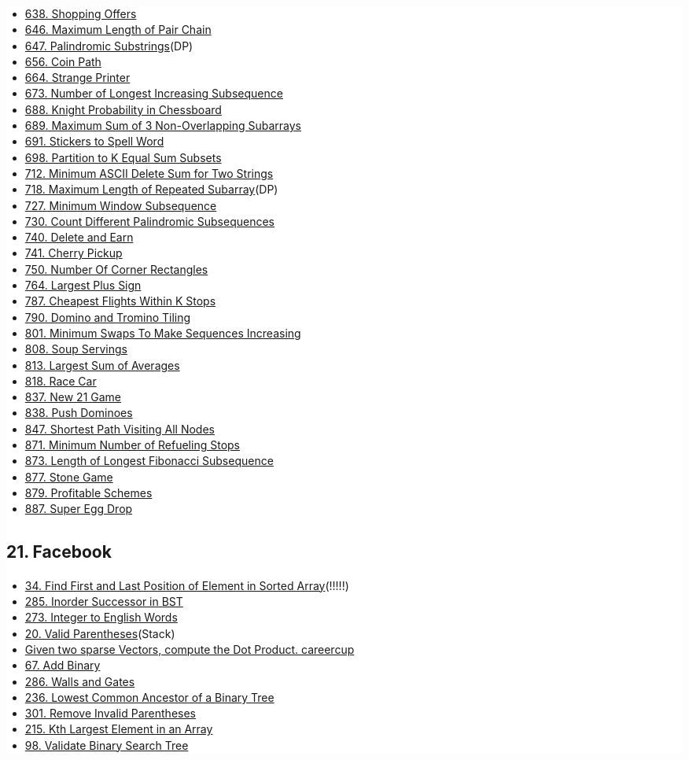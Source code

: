 * [638. Shopping Offers](https://leetcode.com/problems/shopping-offers)
* [646. Maximum Length of Pair Chain](https://leetcode.com/problems/maximum-length-of-pair-chain)
* [647. Palindromic Substrings](https://leetcode.com/problems/palindromic-substrings)(DP)
* [656. Coin Path](https://leetcode.com/problems/coin-path)
* [664. Strange Printer](https://leetcode.com/problems/strange-printer)
* [673. Number of Longest Increasing Subsequence](https://leetcode.com/problems/number-of-longest-increasing-subsequence)
* [688. Knight Probability in Chessboard](https://leetcode.com/problems/knight-probability-in-chessboard)
* [689. Maximum Sum of 3 Non-Overlapping Subarrays](https://leetcode.com/problems/maximum-sum-of-3-non-overlapping-subarrays)
* [691. Stickers to Spell Word](https://leetcode.com/problems/stickers-to-spell-word)
* [698. Partition to K Equal Sum Subsets](https://leetcode.com/problems/partition-to-k-equal-sum-subsets)
* [712. Minimum ASCII Delete Sum for Two Strings](https://leetcode.com/problems/minimum-ascii-delete-sum-for-two-strings)
* [718. Maximum Length of Repeated Subarray](https://leetcode.com/problems/maximum-length-of-repeated-subarray)(DP)
* [727. Minimum Window Subsequence](https://leetcode.com/problems/minimum-window-subsequence)
* [730. Count Different Palindromic Subsequences](https://leetcode.com/problems/count-different-palindromic-subsequences)
* [740. Delete and Earn](https://leetcode.com/problems/delete-and-earn)
* [741. Cherry Pickup](https://leetcode.com/problems/cherry-pickup)
* [750. Number Of Corner Rectangles](https://leetcode.com/problems/number-of-corner-rectangles)
* [764. Largest Plus Sign](https://leetcode.com/problems/largest-plus-sign)
* [787. Cheapest Flights Within K Stops](https://leetcode.com/problems/cheapest-flights-within-k-stops)
* [790. Domino and Tromino Tiling](https://leetcode.com/problems/domino-and-tromino-tiling)
* [801. Minimum Swaps To Make Sequences Increasing](https://leetcode.com/problems/minimum-swaps-to-make-sequences-increasing)
* [808. Soup Servings](https://leetcode.com/problems/soup-servings)
* [813. Largest Sum of Averages](https://leetcode.com/problems/largest-sum-of-averages)
* [818. Race Car](https://leetcode.com/problems/race-car)
* [837. New 21 Game](https://leetcode.com/problems/new-21-game)
* [838. Push Dominoes](https://leetcode.com/problems/push-dominoes)
* [847. Shortest Path Visiting All Nodes](https://leetcode.com/problems/shortest-path-visiting-all-nodes)
* [871. Minimum Number of Refueling Stops](https://leetcode.com/problems/minimum-number-of-refueling-stops)
* [873. Length of Longest Fibonacci Subsequence](https://leetcode.com/problems/length-of-longest-fibonacci-subsequence)
* [877. Stone Game](https://leetcode.com/problems/stone-game)
* [879. Profitable Schemes](https://leetcode.com/problems/profitable-schemes)
* [887. Super Egg Drop](https://leetcode.com/problems/super-egg-drop)


## 21. Facebook
* [34. Find First and Last Position of Element in Sorted Array](https://leetcode.com/problems/find-first-and-last-position-of-element-in-sorted-array/)(!!!!!)
* [285. Inorder Successor in BST](https://leetcode.com/problems/inorder-successor-in-bst)
* [273. Integer to English Words](https://leetcode.com/problems/integer-to-english-words)
* [20. Valid Parentheses](https://leetcode.com/problems/valid-parentheses)(Stack)
* [Given two sparse Vectors, compute the Dot Product. careercup](https://www.careercup.com/question?id=5678837729853440)
* [67. Add Binary](https://leetcode.com/problems/add-binary)
* [286. Walls and Gates](https://leetcode.com/problems/walls-and-gates/description/)
* [236. Lowest Common Ancestor of a Binary Tree](https://leetcode.com/problems/lowest-common-ancestor-of-a-binary-tree)
* [301. Remove Invalid Parentheses](https://leetcode.com/problems/remove-invalid-parentheses/description/)
* [215. Kth Largest Element in an Array](https://leetcode.com/problems/kth-largest-element-in-an-array)
* [98. Validate Binary Search Tree](https://leetcode.com/problems/validate-binary-search-tree)